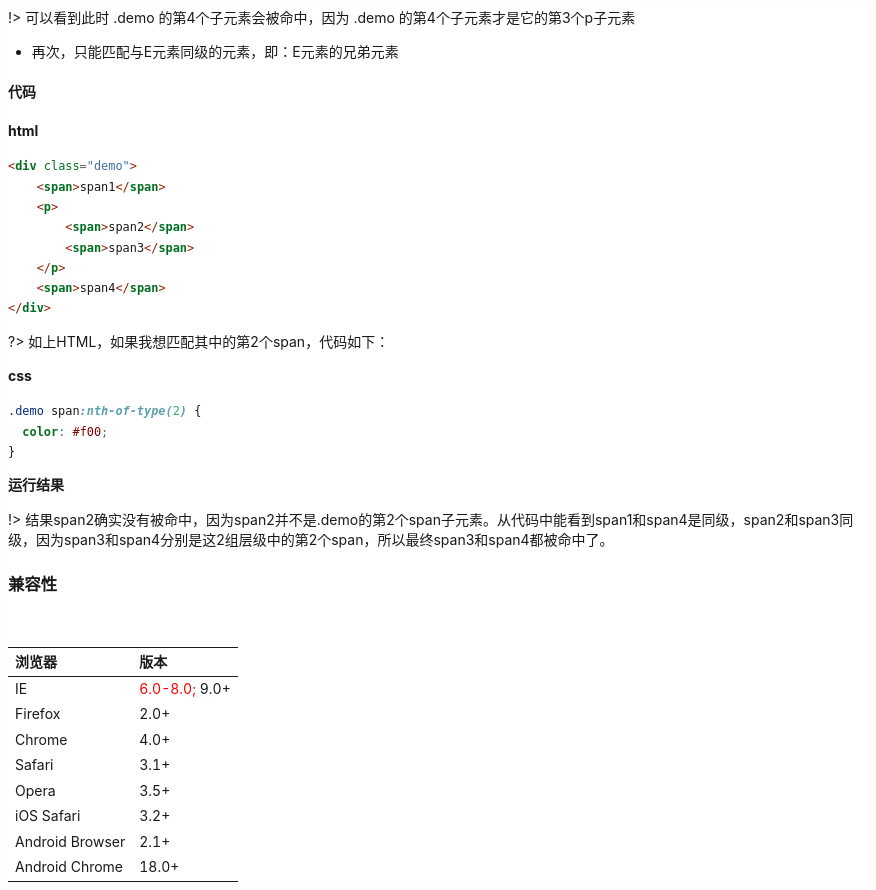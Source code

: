 !> 可以看到此时 .demo 的第4个子元素会被命中，因为 .demo 的第4个子元素才是它的第3个p子元素



- 再次，只能匹配与E元素同级的元素，即：E元素的兄弟元素



#### **代码**

**html**

```html
<div class="demo">
	<span>span1</span>
	<p>
		<span>span2</span>
		<span>span3</span>
	</p>
	<span>span4</span>
</div>
```

?> 如上HTML，如果我想匹配其中的第2个span，代码如下：

**css**

```css
.demo span:nth-of-type(2) {
  color: #f00;
}
```

**运行结果**

<iframe
  class="output-iframe"
  scrolling="no"
  frameborder="0"
  src="example/css/selectors/pseudo-classes/40.html"
>
  浏览器不支持iframe
</iframe>

!> 结果span2确实没有被命中，因为span2并不是.demo的第2个span子元素。从代码中能看到span1和span4是同级，span2和span3同级，因为span3和span4分别是这2组层级中的第2个span，所以最终span3和span4都被命中了。



### 兼容性

<br />

|浏览器|版本
|:---|:---|
|IE|<span style="color: red;">6.0-8.0;</span> 9.0+|
|Firefox|2.0+|
|Chrome|4.0+|
|Safari|3.1+|
|Opera|3.5+|
|iOS Safari|3.2+|
|Android Browser|2.1+|
|Android Chrome|18.0+|

